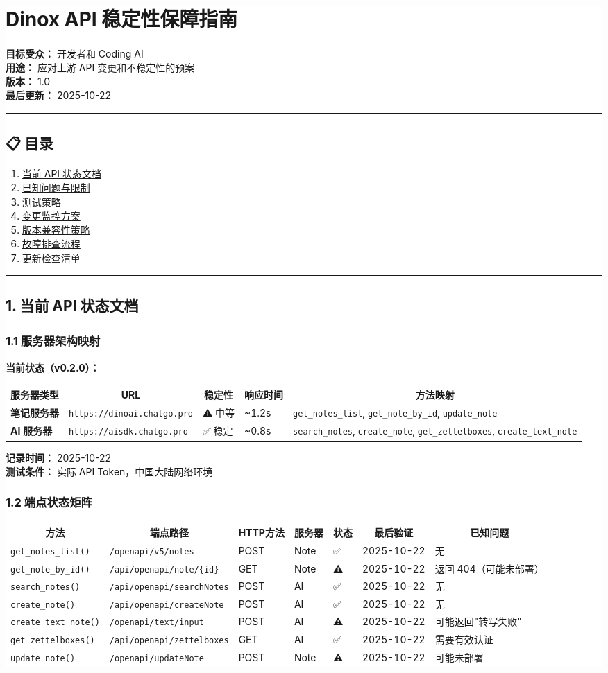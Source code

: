 # Dinox API 稳定性保障指南

**目标受众：** 开发者和 Coding AI  
**用途：** 应对上游 API 变更和不稳定性的预案  
**版本：** 1.0  
**最后更新：** 2025-10-22

---

## 📋 目录

1. [当前 API 状态文档](#1-当前-api-状态文档)
2. [已知问题与限制](#2-已知问题与限制)
3. [测试策略](#3-测试策略)
4. [变更监控方案](#4-变更监控方案)
5. [版本兼容性策略](#5-版本兼容性策略)
6. [故障排查流程](#6-故障排查流程)
7. [更新检查清单](#7-更新检查清单)

---

## 1. 当前 API 状态文档

### 1.1 服务器架构映射

**当前状态（v0.2.0）：**

| 服务器类型 | URL | 稳定性 | 响应时间 | 方法映射 |
|-----------|-----|--------|---------|---------|
| **笔记服务器** | `https://dinoai.chatgo.pro` | ⚠️ 中等 | ~1.2s | `get_notes_list`, `get_note_by_id`, `update_note` |
| **AI 服务器** | `https://aisdk.chatgo.pro` | ✅ 稳定 | ~0.8s | `search_notes`, `create_note`, `get_zettelboxes`, `create_text_note` |

**记录时间：** 2025-10-22  
**测试条件：** 实际 API Token，中国大陆网络环境

### 1.2 端点状态矩阵

| 方法 | 端点路径 | HTTP方法 | 服务器 | 状态 | 最后验证 | 已知问题 |
|-----|---------|---------|--------|------|---------|---------|
| `get_notes_list()` | `/openapi/v5/notes` | POST | Note | ✅ | 2025-10-22 | 无 |
| `get_note_by_id()` | `/api/openapi/note/{id}` | GET | Note | ⚠️ | 2025-10-22 | 返回 404（可能未部署） |
| `search_notes()` | `/api/openapi/searchNotes` | POST | AI | ✅ | 2025-10-22 | 无 |
| `create_note()` | `/api/openapi/createNote` | POST | AI | ✅ | 2025-10-22 | 无 |
| `create_text_note()` | `/openapi/text/input` | POST | AI | ⚠️ | 2025-10-22 | 可能返回"转写失败" |
| `get_zettelboxes()` | `/api/openapi/zettelboxes` | GET | AI | ✅ | 2025-10-22 | 需要有效认证 |
| `update_note()` | `/openapi/updateNote` | POST | Note | ⚠️ | 2025-10-22 | 可能未部署 |
